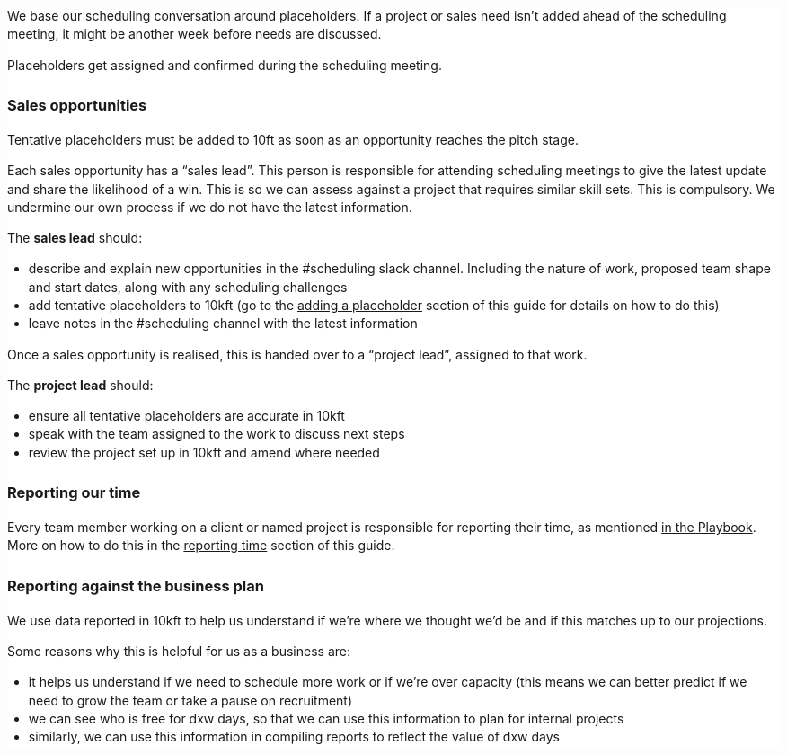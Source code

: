 We base our scheduling conversation around placeholders. If a project or sales
need isn’t added ahead of the scheduling meeting, it might be another week
before needs are discussed.

Placeholders get assigned and confirmed during the scheduling meeting.

### Sales opportunities

Tentative placeholders must be added to 10ft as soon as an opportunity reaches
the pitch stage.

Each sales opportunity has a “sales lead”. This person is responsible for
attending scheduling meetings to give the latest update and share the likelihood
of a win. This is so we can assess against a project that requires similar skill
sets. This is compulsory. We undermine our own process if we do not have the
latest information.

The **sales lead** should:

- describe and explain new opportunities in the #scheduling slack channel.
  Including the nature of work, proposed team shape and start dates, along with
  any scheduling challenges
- add tentative placeholders to 10kft (go to the
  [adding a placeholder](http://playbook.dxw.com/#/guides/team-and-project-scheduling?id=adding-a-placeholder)
  section of this guide for details on how to do this)
- leave notes in the #scheduling channel with the latest information

Once a sales opportunity is realised, this is handed over to a “project lead”,
assigned to that work.

The **project lead** should:

- ensure all tentative placeholders are accurate in 10kft
- speak with the team assigned to the work to discuss next steps
- review the project set up in 10kft and amend where needed

### Reporting our time

Every team member working on a client or named project is responsible for
reporting their time, as mentioned
[in the Playbook](http://playbook.dxw.com/#/?id=reporting-our-time). More on how
to do this in the
[reporting time](http://playbook.dxw.com/#/guides/team-and-project-scheduling?id=reporting-time)
section of this guide.

### Reporting against the business plan

We use data reported in 10kft to help us understand if we’re where we thought
we’d be and if this matches up to our projections.

Some reasons why this is helpful for us as a business are:

- it helps us understand if we need to schedule more work or if we’re over
  capacity (this means we can better predict if we need to grow the team or take
  a pause on recruitment)
- we can see who is free for dxw days, so that we can use this information to
  plan for internal projects
- similarly, we can use this information in compiling reports to reflect the
  value of dxw days
